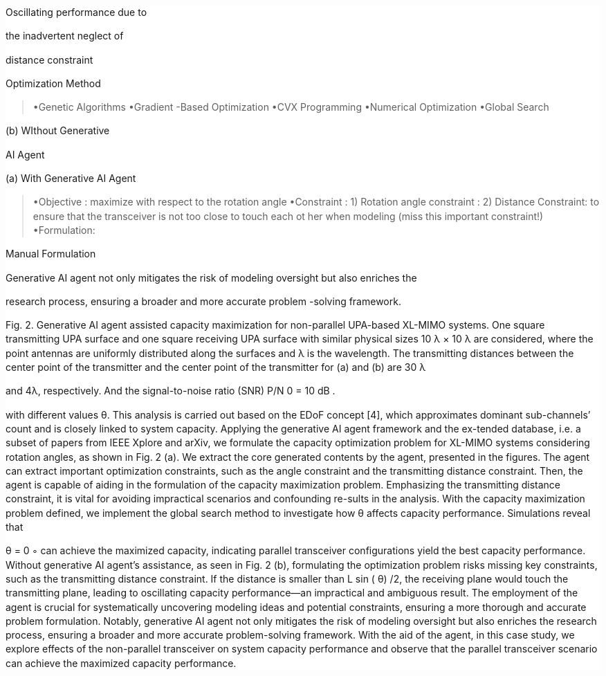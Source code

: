 Oscillating performance due to 

the  inadvertent neglect  of 

distance constraint 

Optimization Method      

> •Genetic Algorithms
> •Gradient -Based Optimization
> •CVX Programming
> •Numerical Optimization
> •Global Search

(b)  WIthout Generative 

AI Agent 

(a) With Generative AI Agent             

> •Objective : maximize with respect to the rotation angle
> •Constraint : 1) Rotation angle constraint :
> 2) Distance Constraint: to ensure that
> the transceiver is not too close to touch
> each ot her when modeling (miss this important
> constraint!)
> •Formulation:

Manual Formulation 

Generative AI agent not only mitigates the risk of  modeling  oversight but also enriches the 

research process, ensuring a broader and more accurate problem -solving framework. 

Fig. 2. Generative AI agent assisted capacity maximization for non-parallel UPA-based XL-MIMO systems. One square transmitting UPA surface and one square receiving UPA surface with similar physical sizes 10 λ × 10 λ are considered, where the point antennas are uniformly distributed along the surfaces and λ is the wavelength. The transmitting distances between the center point of the transmitter and the center point of the transmitter for (a) and (b) are 30 λ

and 4λ, respectively. And the signal-to-noise ratio (SNR) P/N 0 = 10 dB .

with different values θ. This analysis is carried out based on the EDoF concept [4], which approximates dominant sub-channels’ count and is closely linked to system capacity. Applying the generative AI agent framework and the ex-tended database, i.e. a subset of papers from IEEE Xplore and arXiv, we formulate the capacity optimization problem for XL-MIMO systems considering rotation angles, as shown in Fig. 2 (a). We extract the core generated contents by the agent, presented in the figures. The agent can extract important optimization constraints, such as the angle constraint and the transmitting distance constraint. Then, the agent is capable of aiding in the formulation of the capacity maximization problem. Emphasizing the transmitting distance constraint, it is vital for avoiding impractical scenarios and confounding re-sults in the analysis. With the capacity maximization problem defined, we implement the global search method to investigate how θ affects capacity performance. Simulations reveal that 

θ = 0 ◦ can achieve the maximized capacity, indicating parallel transceiver configurations yield the best capacity performance. Without generative AI agent’s assistance, as seen in Fig. 2 (b), formulating the optimization problem risks missing key constraints, such as the transmitting distance constraint. If the distance is smaller than L sin ( θ) /2, the receiving plane would touch the transmitting plane, leading to oscillating capacity performance—an impractical and ambiguous result. The employment of the agent is crucial for systematically uncovering modeling ideas and potential constraints, ensuring a more thorough and accurate problem formulation. Notably, generative AI agent not only mitigates the risk of modeling oversight but also enriches the research process, ensuring a broader and more accurate problem-solving framework. With the aid of the agent, in this case study, we explore effects of the non-parallel transceiver on system capacity performance and observe that the parallel transceiver scenario can achieve the maximized capacity performance. 
